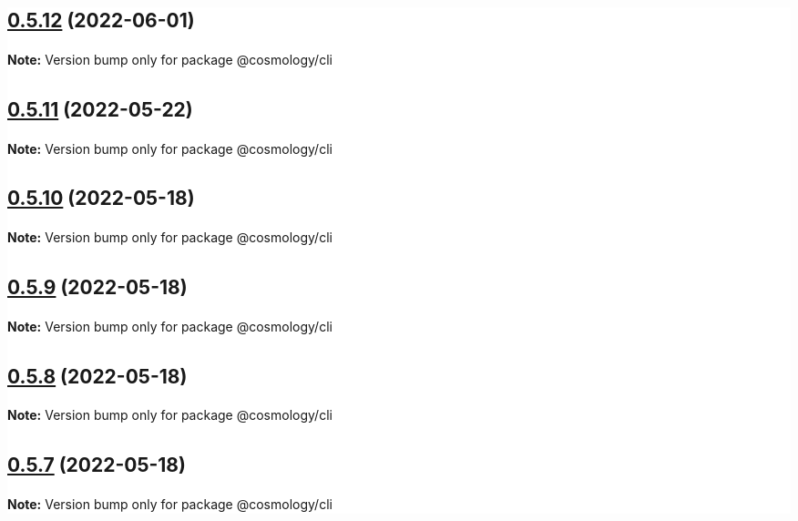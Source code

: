 
## [0.5.12](https://github.com/cosmology-tech/cosmology/compare/@cosmology/cli@0.5.11...@cosmology/cli@0.5.12) (2022-06-01)

**Note:** Version bump only for package @cosmology/cli





## [0.5.11](https://github.com/cosmology-tech/cosmology/compare/@cosmology/cli@0.5.10...@cosmology/cli@0.5.11) (2022-05-22)

**Note:** Version bump only for package @cosmology/cli





## [0.5.10](https://github.com/cosmology-tech/cosmology/compare/@cosmology/cli@0.5.9...@cosmology/cli@0.5.10) (2022-05-18)

**Note:** Version bump only for package @cosmology/cli





## [0.5.9](https://github.com/cosmology-tech/cosmology/compare/@cosmology/cli@0.5.8...@cosmology/cli@0.5.9) (2022-05-18)

**Note:** Version bump only for package @cosmology/cli





## [0.5.8](https://github.com/cosmology-tech/cosmology/compare/@cosmology/cli@0.5.7...@cosmology/cli@0.5.8) (2022-05-18)

**Note:** Version bump only for package @cosmology/cli





## [0.5.7](https://github.com/cosmology-tech/cosmology/compare/@cosmology/cli@0.5.6...@cosmology/cli@0.5.7) (2022-05-18)

**Note:** Version bump only for package @cosmology/cli




